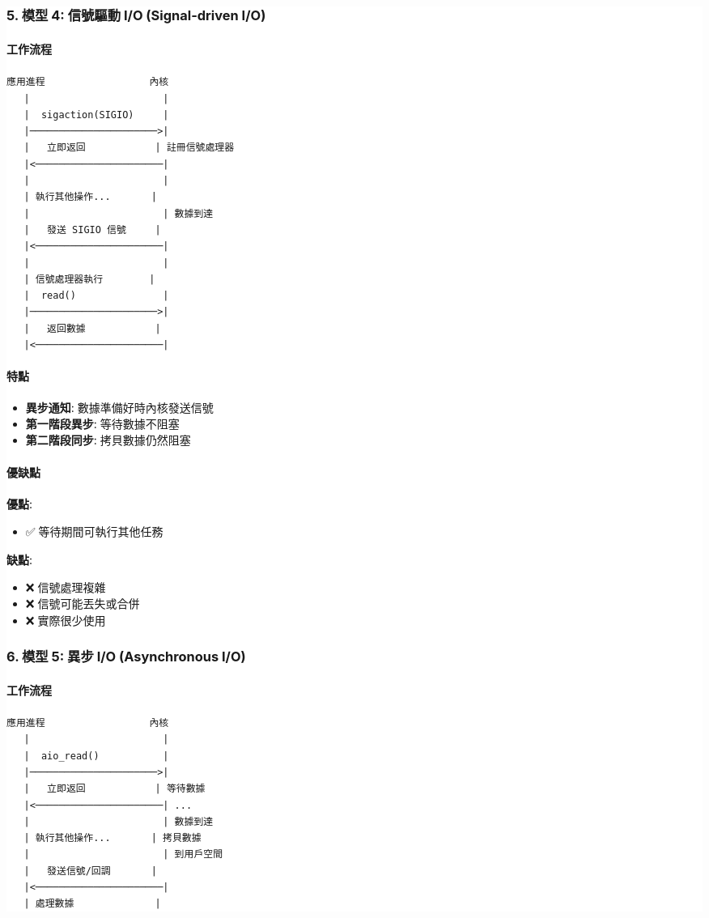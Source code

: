 ### 5. 模型 4: 信號驅動 I/O (Signal-driven I/O)

#### 工作流程

```
應用進程                  內核
   |                       |
   |  sigaction(SIGIO)     |
   |──────────────────────>|
   |   立即返回            | 註冊信號處理器
   |<──────────────────────|
   |                       |
   | 執行其他操作...       |
   |                       | 數據到達
   |   發送 SIGIO 信號     |
   |<──────────────────────|
   |                       |
   | 信號處理器執行        |
   |  read()               |
   |──────────────────────>|
   |   返回數據            |
   |<──────────────────────|
```

#### 特點

- **異步通知**: 數據準備好時內核發送信號
- **第一階段異步**: 等待數據不阻塞
- **第二階段同步**: 拷貝數據仍然阻塞

#### 優缺點

**優點**:
- ✅ 等待期間可執行其他任務

**缺點**:
- ❌ 信號處理複雜
- ❌ 信號可能丟失或合併
- ❌ 實際很少使用

### 6. 模型 5: 異步 I/O (Asynchronous I/O)

#### 工作流程

```
應用進程                  內核
   |                       |
   |  aio_read()           |
   |──────────────────────>|
   |   立即返回            | 等待數據
   |<──────────────────────| ...
   |                       | 數據到達
   | 執行其他操作...       | 拷貝數據
   |                       | 到用戶空間
   |   發送信號/回調       |
   |<──────────────────────|
   | 處理數據              |
```
